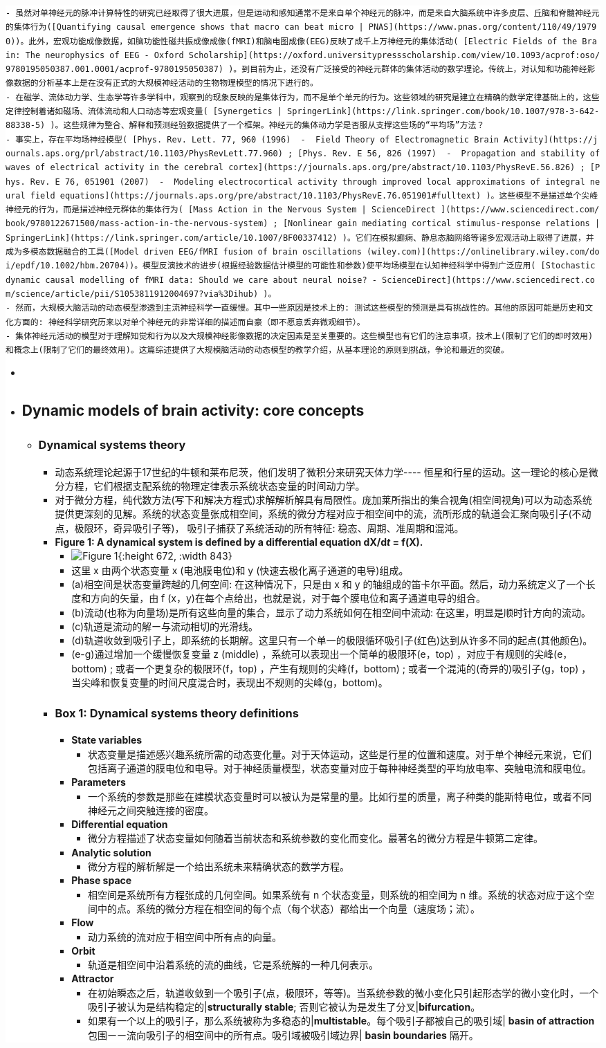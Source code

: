	- 虽然对单神经元的脉冲计算特性的研究已经取得了很大进展，但是运动和感知通常不是来自单个神经元的脉冲，而是来自大脑系统中许多皮层、丘脑和脊髓神经元的集体行为([Quantifying causal emergence shows that macro can beat micro | PNAS](https://www.pnas.org/content/110/49/19790))。此外，宏观功能成像数据，如脑功能性磁共振成像成像(fMRI)和脑电图成像(EEG)反映了成千上万神经元的集体活动( [Electric Fields of the Brain: The neurophysics of EEG - Oxford Scholarship](https://oxford.universitypressscholarship.com/view/10.1093/acprof:oso/9780195050387.001.0001/acprof-9780195050387) )。到目前为止，还没有广泛接受的神经元群体的集体活动的数学理论。传统上，对认知和功能神经影像数据的分析基本上是在没有正式的大规模神经活动的生物物理模型的情况下进行的。
	- 在磁学、流体动力学、生态学等许多学科中，观察到的现象反映的是集体行为，而不是单个单元的行为。这些领域的研究是建立在精确的数学定律基础上的，这些定律控制着诸如磁场、流体流动和人口动态等宏观变量( [Synergetics | SpringerLink](https://link.springer.com/book/10.1007/978-3-642-88338-5) )。这些规律为整合、解释和预测经验数据提供了一个框架。神经元的集体动力学是否服从支撑这些场的“平均场”方法？
	- 事实上，存在平均场神经模型( [Phys. Rev. Lett. 77, 960 (1996)  -  Field Theory of Electromagnetic Brain Activity](https://journals.aps.org/prl/abstract/10.1103/PhysRevLett.77.960) ; [Phys. Rev. E 56, 826 (1997)  -  Propagation and stability of waves of electrical activity in the cerebral cortex](https://journals.aps.org/pre/abstract/10.1103/PhysRevE.56.826) ; [Phys. Rev. E 76, 051901 (2007)  -  Modeling electrocortical activity through improved local approximations of integral neural field equations](https://journals.aps.org/pre/abstract/10.1103/PhysRevE.76.051901#fulltext) )。这些模型不是描述单个尖峰神经元的行为，而是描述神经元群体的集体行为( [Mass Action in the Nervous System | ScienceDirect ](https://www.sciencedirect.com/book/9780122671500/mass-action-in-the-nervous-system) ; [Nonlinear gain mediating cortical stimulus-response relations | SpringerLink](https://link.springer.com/article/10.1007/BF00337412) )。它们在模拟癫痫、静息态脑网络等诸多宏观活动上取得了进展，并成为多模态数据融合的工具([Model driven EEG/fMRI fusion of brain oscillations (wiley.com)](https://onlinelibrary.wiley.com/doi/epdf/10.1002/hbm.20704))。模型反演技术的进步(根据经验数据估计模型的可能性和参数)使平均场模型在认知神经科学中得到广泛应用( [Stochastic dynamic causal modelling of fMRI data: Should we care about neural noise? - ScienceDirect](https://www.sciencedirect.com/science/article/pii/S1053811912004697?via%3Dihub) )。
	- 然而，大规模大脑活动的动态模型渗透到主流神经科学一直缓慢。其中一些原因是技术上的: 测试这些模型的预测是具有挑战性的。其他的原因可能是历史和文化方面的: 神经科学研究历来以对单个神经元的非常详细的描述而自豪（即不愿意丢弃微观细节）。
	- 集体神经元活动的模型对于理解知觉和行为以及大规模神经影像数据的决定因素是至关重要的。这些模型也有它们的注意事项，技术上(限制了它们的即时效用)和概念上(限制了它们的最终效用)。这篇综述提供了大规模脑活动的动态模型的教学介绍，从基本理论的原则到挑战，争论和最近的突破。
-
- ## Dynamic models of brain activity: core concepts
	- ### Dynamical systems theory
		- 动态系统理论起源于17世纪的牛顿和莱布尼茨，他们发明了微积分来研究天体力学---- 恒星和行星的运动。这一理论的核心是微分方程，它们根据支配系统的物理定律表示系统状态变量的时间动力学。
		- 对于微分方程，纯代数方法(写下和解决方程式)求解解析解具有局限性。庞加莱所指出的集合视角(相空间视角)可以为动态系统提供更深刻的见解。系统的状态变量张成相空间，系统的微分方程对应于相空间中的流，流所形成的轨道会汇聚向吸引子(不动点，极限环，奇异吸引子等)， 吸引子捕获了系统活动的所有特征: 稳态、周期、准周期和混沌。
		- **Figure 1: A dynamical system is defined by a differential equation dX/d*t* = f(X).**
			- ![Figure 1](https://media.springernature.com/full/springer-static/image/art%3A10.1038%2Fnn.4497/MediaObjects/41593_2017_Article_BFnn4497_Fig1_HTML.jpg){:height 672, :width 843}
			- 这里 x 由两个状态变量 x (电池膜电位)和 y (快速去极化离子通道的电导)组成。
			- (a)相空间是状态变量跨越的几何空间: 在这种情况下，只是由 x 和 y 的轴组成的笛卡尔平面。然后，动力系统定义了一个长度和方向的矢量，由 f (x，y)在每个点给出，也就是说，对于每个膜电位和离子通道电导的组合。
			- (b)流动(也称为向量场)是所有这些向量的集合，显示了动力系统如何在相空间中流动: 在这里，明显是顺时针方向的流动。
			- (c)轨道是流动的解ー与流动相切的光滑线。
			- (d)轨道收敛到吸引子上，即系统的长期解。这里只有一个单一的极限循环吸引子(红色)达到从许多不同的起点(其他颜色)。
			- (e-g)通过增加一个缓慢恢复变量 z (middle) ，系统可以表现出一个简单的极限环(e，top) ，对应于有规则的尖峰(e，bottom) ; 或者一个更复杂的极限环(f，top) ，产生有规则的尖峰(f，bottom) ; 或者一个混沌的(奇异的)吸引子(g，top) ，当尖峰和恢复变量的时间尺度混合时，表现出不规则的尖峰(g，bottom)。
		- ### Box 1: Dynamical systems theory definitions
			- **State variables**
				- 状态变量是描述感兴趣系统所需的动态变化量。对于天体运动，这些是行星的位置和速度。对于单个神经元来说，它们包括离子通道的膜电位和电导。对于神经质量模型，状态变量对应于每种神经类型的平均放电率、突触电流和膜电位。
			- **Parameters**
				- 一个系统的参数是那些在建模状态变量时可以被认为是常量的量。比如行星的质量，离子种类的能斯特电位，或者不同神经元之间突触连接的密度。
			- **Differential equation**
				- 微分方程描述了状态变量如何随着当前状态和系统参数的变化而变化。最著名的微分方程是牛顿第二定律。
			- **Analytic solution**
				- 微分方程的解析解是一个给出系统未来精确状态的数学方程。
			- **Phase space**
				- 相空间是系统所有方程张成的几何空间。如果系统有 n 个状态变量，则系统的相空间为 n 维。系统的状态对应于这个空间中的点。系统的微分方程在相空间的每个点（每个状态）都给出一个向量（速度场；流）。
			- **Flow**
				- 动力系统的流对应于相空间中所有点的向量。
			- **Orbit**
				- 轨道是相空间中沿着系统的流的曲线，它是系统解的一种几何表示。
			- **Attractor**
				- 在初始瞬态之后，轨道收敛到一个吸引子(点，极限环，等等)。当系统参数的微小变化只引起形态学的微小变化时，一个吸引子被认为是结构稳定的|**structurally stable**; 否则它被认为是发生了分叉|**bifurcation**。
				- 如果有一个以上的吸引子，那么系统被称为多稳态的|**multistable**。每个吸引子都被自己的吸引域| **basin of attraction** 包围ーー流向吸引子的相空间中的所有点。吸引域被吸引域边界| **basin boundaries**  隔开。